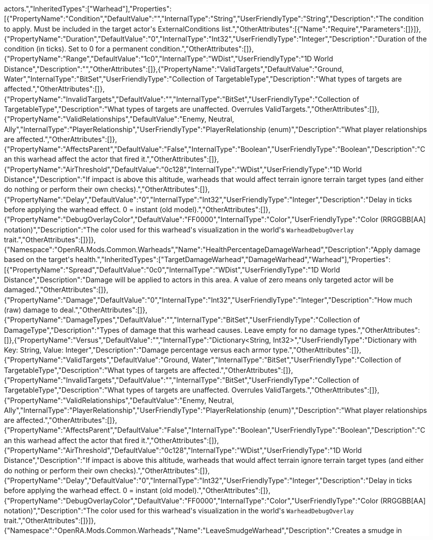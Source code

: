 actors.","InheritedTypes":["Warhead"],"Properties":[{"PropertyName":"Condition","DefaultValue":"","InternalType":"String","UserFriendlyType":"String","Description":"The condition to apply. Must be included in the target actor's ExternalConditions list.","OtherAttributes":[{"Name":"Require","Parameters":[]}]},{"PropertyName":"Duration","DefaultValue":"0","InternalType":"Int32","UserFriendlyType":"Integer","Description":"Duration of the condition (in ticks). Set to 0 for a permanent condition.","OtherAttributes":[]},{"PropertyName":"Range","DefaultValue":"1c0","InternalType":"WDist","UserFriendlyType":"1D World Distance","Description":"","OtherAttributes":[]},{"PropertyName":"ValidTargets","DefaultValue":"Ground, Water","InternalType":"BitSet<TargetableType>","UserFriendlyType":"Collection of TargetableType","Description":"What types of targets are affected.","OtherAttributes":[]},{"PropertyName":"InvalidTargets","DefaultValue":"","InternalType":"BitSet<TargetableType>","UserFriendlyType":"Collection of TargetableType","Description":"What types of targets are unaffected. Overrules ValidTargets.","OtherAttributes":[]},{"PropertyName":"ValidRelationships","DefaultValue":"Enemy, Neutral, Ally","InternalType":"PlayerRelationship","UserFriendlyType":"PlayerRelationship (enum)","Description":"What player relationships are affected.","OtherAttributes":[]},{"PropertyName":"AffectsParent","DefaultValue":"False","InternalType":"Boolean","UserFriendlyType":"Boolean","Description":"Can this warhead affect the actor that fired it.","OtherAttributes":[]},{"PropertyName":"AirThreshold","DefaultValue":"0c128","InternalType":"WDist","UserFriendlyType":"1D World Distance","Description":"If impact is above this altitude, warheads that would affect terrain ignore terrain target types (and either do nothing or perform their own checks).","OtherAttributes":[]},{"PropertyName":"Delay","DefaultValue":"0","InternalType":"Int32","UserFriendlyType":"Integer","Description":"Delay in ticks before applying the warhead effect. 0 = instant (old model).","OtherAttributes":[]},{"PropertyName":"DebugOverlayColor","DefaultValue":"FF0000","InternalType":"Color","UserFriendlyType":"Color (RRGGBB[AA] notation)","Description":"The color used for this warhead's visualization in the world's `WarheadDebugOverlay` trait.","OtherAttributes":[]}]},{"Namespace":"OpenRA.Mods.Common.Warheads","Name":"HealthPercentageDamageWarhead","Description":"Apply damage based on the target's health.","InheritedTypes":["TargetDamageWarhead","DamageWarhead","Warhead"],"Properties":[{"PropertyName":"Spread","DefaultValue":"0c0","InternalType":"WDist","UserFriendlyType":"1D World Distance","Description":"Damage will be applied to actors in this area. A value of zero means only targeted actor will be damaged.","OtherAttributes":[]},{"PropertyName":"Damage","DefaultValue":"0","InternalType":"Int32","UserFriendlyType":"Integer","Description":"How much (raw) damage to deal.","OtherAttributes":[]},{"PropertyName":"DamageTypes","DefaultValue":"","InternalType":"BitSet<DamageType>","UserFriendlyType":"Collection of DamageType","Description":"Types of damage that this warhead causes. Leave empty for no damage types.","OtherAttributes":[]},{"PropertyName":"Versus","DefaultValue":"","InternalType":"Dictionary<String, Int32>","UserFriendlyType":"Dictionary with Key: String, Value: Integer","Description":"Damage percentage versus each armor type.","OtherAttributes":[]},{"PropertyName":"ValidTargets","DefaultValue":"Ground, Water","InternalType":"BitSet<TargetableType>","UserFriendlyType":"Collection of TargetableType","Description":"What types of targets are affected.","OtherAttributes":[]},{"PropertyName":"InvalidTargets","DefaultValue":"","InternalType":"BitSet<TargetableType>","UserFriendlyType":"Collection of TargetableType","Description":"What types of targets are unaffected. Overrules ValidTargets.","OtherAttributes":[]},{"PropertyName":"ValidRelationships","DefaultValue":"Enemy, Neutral, Ally","InternalType":"PlayerRelationship","UserFriendlyType":"PlayerRelationship (enum)","Description":"What player relationships are affected.","OtherAttributes":[]},{"PropertyName":"AffectsParent","DefaultValue":"False","InternalType":"Boolean","UserFriendlyType":"Boolean","Description":"Can this warhead affect the actor that fired it.","OtherAttributes":[]},{"PropertyName":"AirThreshold","DefaultValue":"0c128","InternalType":"WDist","UserFriendlyType":"1D World Distance","Description":"If impact is above this altitude, warheads that would affect terrain ignore terrain target types (and either do nothing or perform their own checks).","OtherAttributes":[]},{"PropertyName":"Delay","DefaultValue":"0","InternalType":"Int32","UserFriendlyType":"Integer","Description":"Delay in ticks before applying the warhead effect. 0 = instant (old model).","OtherAttributes":[]},{"PropertyName":"DebugOverlayColor","DefaultValue":"FF0000","InternalType":"Color","UserFriendlyType":"Color (RRGGBB[AA] notation)","Description":"The color used for this warhead's visualization in the world's `WarheadDebugOverlay` trait.","OtherAttributes":[]}]},{"Namespace":"OpenRA.Mods.Common.Warheads","Name":"LeaveSmudgeWarhead","Description":"Creates a smudge in